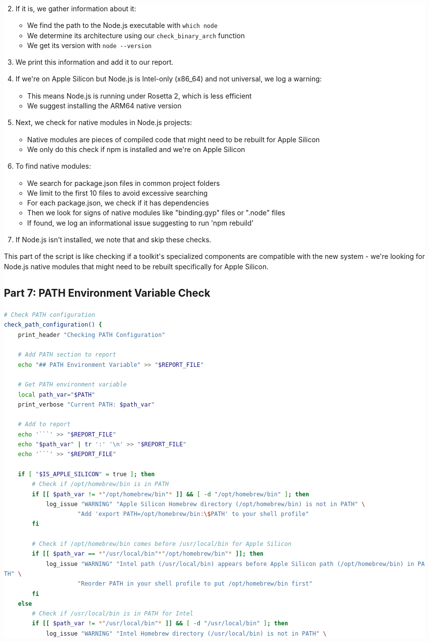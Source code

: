 2. If it is, we gather information about it:
   - We find the path to the Node.js executable with `which node`
   - We determine its architecture using our `check_binary_arch` function
   - We get its version with `node --version`

3. We print this information and add it to our report.

4. If we're on Apple Silicon but Node.js is Intel-only (x86_64) and not universal, we log a warning:
   - This means Node.js is running under Rosetta 2, which is less efficient
   - We suggest installing the ARM64 native version

5. Next, we check for native modules in Node.js projects:
   - Native modules are pieces of compiled code that might need to be rebuilt for Apple Silicon
   - We only do this check if npm is installed and we're on Apple Silicon

6. To find native modules:
   - We search for package.json files in common project folders
   - We limit to the first 10 files to avoid excessive searching
   - For each package.json, we check if it has dependencies
   - Then we look for signs of native modules like "binding.gyp" files or ".node" files
   - If found, we log an informational issue suggesting to run 'npm rebuild'

7. If Node.js isn't installed, we note that and skip these checks.

This part of the script is like checking if a toolkit's specialized components are compatible with the new system - we're looking for Node.js native modules that might need to be rebuilt specifically for Apple Silicon.

## Part 7: PATH Environment Variable Check

```bash
# Check PATH configuration
check_path_configuration() {
    print_header "Checking PATH Configuration"
    
    # Add PATH section to report
    echo "## PATH Environment Variable" >> "$REPORT_FILE"
    
    # Get PATH environment variable
    local path_var="$PATH"
    print_verbose "Current PATH: $path_var"
    
    # Add to report
    echo '```' >> "$REPORT_FILE"
    echo "$path_var" | tr ':' '\n' >> "$REPORT_FILE"
    echo '```' >> "$REPORT_FILE"
    
    if [ "$IS_APPLE_SILICON" = true ]; then
        # Check if /opt/homebrew/bin is in PATH
        if [[ $path_var != *"/opt/homebrew/bin"* ]] && [ -d "/opt/homebrew/bin" ]; then
            log_issue "WARNING" "Apple Silicon Homebrew directory (/opt/homebrew/bin) is not in PATH" \
                     "Add 'export PATH=/opt/homebrew/bin:\$PATH' to your shell profile"
        fi
        
        # Check if /opt/homebrew/bin comes before /usr/local/bin for Apple Silicon
        if [[ $path_var == *"/usr/local/bin"*"/opt/homebrew/bin"* ]]; then
            log_issue "WARNING" "Intel path (/usr/local/bin) appears before Apple Silicon path (/opt/homebrew/bin) in PATH" \
                     "Reorder PATH in your shell profile to put /opt/homebrew/bin first"
        fi
    else
        # Check if /usr/local/bin is in PATH for Intel
        if [[ $path_var != *"/usr/local/bin"* ]] && [ -d "/usr/local/bin" ]; then
            log_issue "WARNING" "Intel Homebrew directory (/usr/local/bin) is not in PATH" \
```